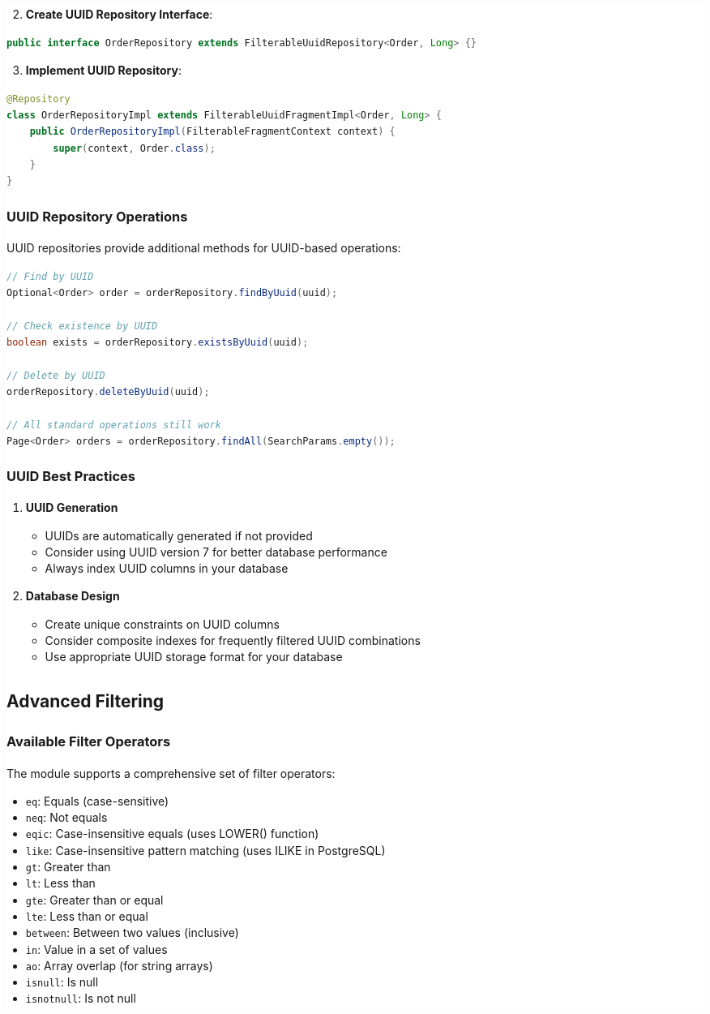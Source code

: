 2. **Create UUID Repository Interface**:
```java
public interface OrderRepository extends FilterableUuidRepository<Order, Long> {}
```

3. **Implement UUID Repository**:
```java
@Repository
class OrderRepositoryImpl extends FilterableUuidFragmentImpl<Order, Long> {
    public OrderRepositoryImpl(FilterableFragmentContext context) {
        super(context, Order.class);
    }
}
```

### UUID Repository Operations

UUID repositories provide additional methods for UUID-based operations:

```java
// Find by UUID
Optional<Order> order = orderRepository.findByUuid(uuid);

// Check existence by UUID
boolean exists = orderRepository.existsByUuid(uuid);

// Delete by UUID
orderRepository.deleteByUuid(uuid);

// All standard operations still work
Page<Order> orders = orderRepository.findAll(SearchParams.empty());
```

### UUID Best Practices

1. **UUID Generation**
   - UUIDs are automatically generated if not provided
   - Consider using UUID version 7 for better database performance
   - Always index UUID columns in your database

2. **Database Design**
   - Create unique constraints on UUID columns
   - Consider composite indexes for frequently filtered UUID combinations
   - Use appropriate UUID storage format for your database

## Advanced Filtering

### Available Filter Operators

The module supports a comprehensive set of filter operators:

- `eq`: Equals (case-sensitive)
- `neq`: Not equals
- `eqic`: Case-insensitive equals (uses LOWER() function)
- `like`: Case-insensitive pattern matching (uses ILIKE in PostgreSQL)
- `gt`: Greater than
- `lt`: Less than
- `gte`: Greater than or equal
- `lte`: Less than or equal
- `between`: Between two values (inclusive)
- `in`: Value in a set of values
- `ao`: Array overlap (for string arrays)
- `isnull`: Is null
- `isnotnull`: Is not null
